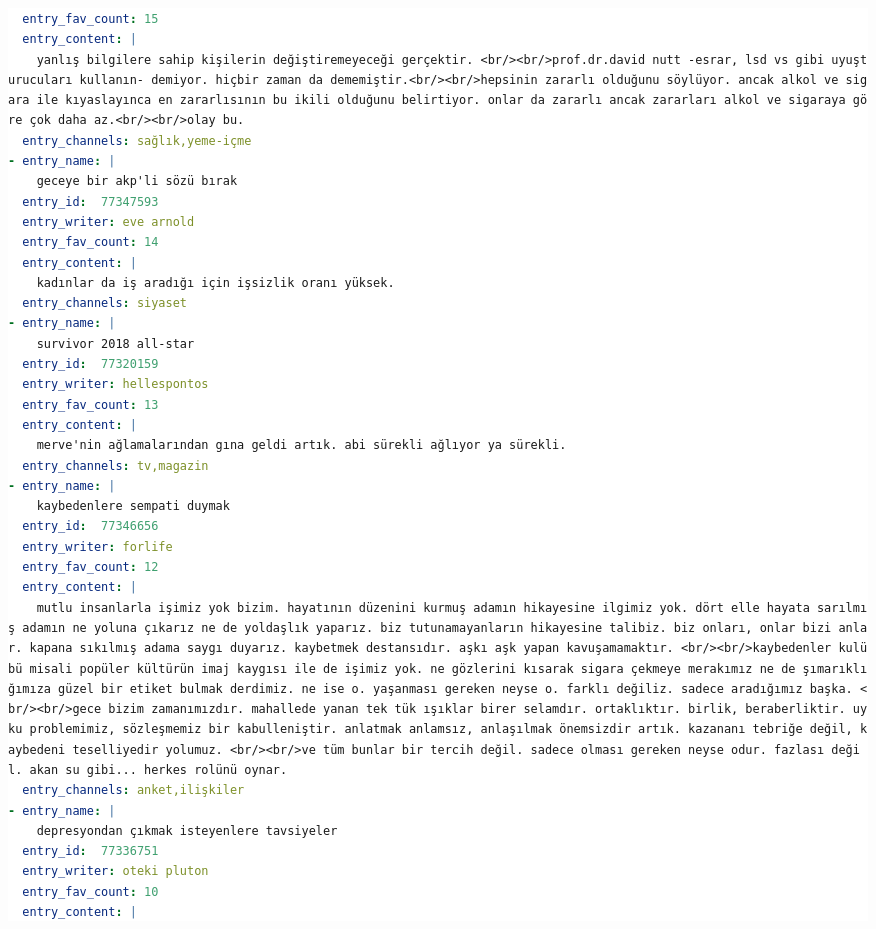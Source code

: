 ```yaml
  entry_fav_count: 15
  entry_content: |
    yanlış bilgilere sahip kişilerin değiştiremeyeceği gerçektir. <br/><br/>prof.dr.david nutt -esrar, lsd vs gibi uyuşturucuları kullanın- demiyor. hiçbir zaman da dememiştir.<br/><br/>hepsinin zararlı olduğunu söylüyor. ancak alkol ve sigara ile kıyaslayınca en zararlısının bu ikili olduğunu belirtiyor. onlar da zararlı ancak zararları alkol ve sigaraya göre çok daha az.<br/><br/>olay bu.
  entry_channels: sağlık,yeme-içme
- entry_name: |
    geceye bir akp'li sözü bırak
  entry_id:  77347593
  entry_writer: eve arnold
  entry_fav_count: 14
  entry_content: |
    kadınlar da iş aradığı için işsizlik oranı yüksek.
  entry_channels: siyaset
- entry_name: |
    survivor 2018 all-star
  entry_id:  77320159
  entry_writer: hellespontos
  entry_fav_count: 13
  entry_content: |
    merve'nin ağlamalarından gına geldi artık. abi sürekli ağlıyor ya sürekli.
  entry_channels: tv,magazin
- entry_name: |
    kaybedenlere sempati duymak
  entry_id:  77346656
  entry_writer: forlife
  entry_fav_count: 12
  entry_content: |
    mutlu insanlarla işimiz yok bizim. hayatının düzenini kurmuş adamın hikayesine ilgimiz yok. dört elle hayata sarılmış adamın ne yoluna çıkarız ne de yoldaşlık yaparız. biz tutunamayanların hikayesine talibiz. biz onları, onlar bizi anlar. kapana sıkılmış adama saygı duyarız. kaybetmek destansıdır. aşkı aşk yapan kavuşamamaktır. <br/><br/>kaybedenler kulübü misali popüler kültürün imaj kaygısı ile de işimiz yok. ne gözlerini kısarak sigara çekmeye merakımız ne de şımarıklığımıza güzel bir etiket bulmak derdimiz. ne ise o. yaşanması gereken neyse o. farklı değiliz. sadece aradığımız başka. <br/><br/>gece bizim zamanımızdır. mahallede yanan tek tük ışıklar birer selamdır. ortaklıktır. birlik, beraberliktir. uyku problemimiz, sözleşmemiz bir kabulleniştir. anlatmak anlamsız, anlaşılmak önemsizdir artık. kazananı tebriğe değil, kaybedeni teselliyedir yolumuz. <br/><br/>ve tüm bunlar bir tercih değil. sadece olması gereken neyse odur. fazlası değil. akan su gibi... herkes rolünü oynar.
  entry_channels: anket,ilişkiler
- entry_name: |
    depresyondan çıkmak isteyenlere tavsiyeler
  entry_id:  77336751
  entry_writer: oteki pluton
  entry_fav_count: 10
  entry_content: |
```